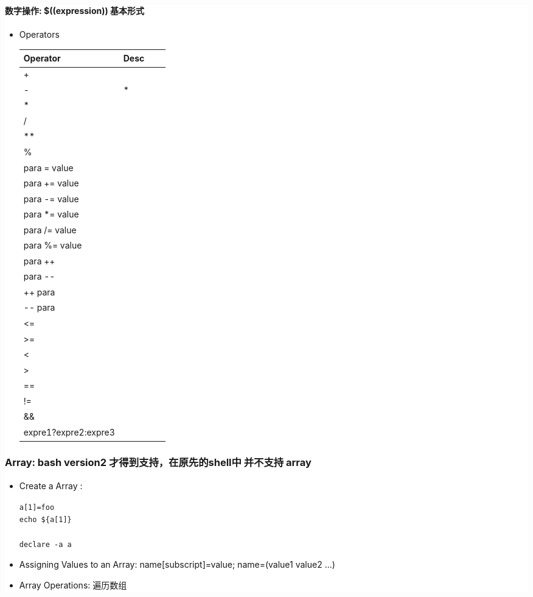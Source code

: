 
#### 数字操作: $((expression)) 基本形式

* Operators

   | Operator             | Desc |   |   |
   |----------------------|------|---|---|
   | +                    |      |   |   |
   | -                    | *    |   |   |
   | *                    |      |   |   |
   | /                    |      |   |   |
   | **                   |      |   |   |
   | %                    |      |   |   |
   | para = value         |      |   |   |
   | para += value        |      |   |   |
   | para -= value        |      |   |   |
   | para *= value        |      |   |   |
   | para /= value        |      |   |   |
   | para %= value        |      |   |   |
   | para ++              |      |   |   |
   | para --              |      |   |   |
   | ++ para              |      |   |   |
   | -- para              |      |   |   |
   | <=                   |      |   |   |
   | >=                   |      |   |   |
   | <                    |      |   |   |
   | >                    |      |   |   |
   | ==                   |      |   |   |
   | !=                   |      |   |   |
   | &&                   |      |   |   |
   | expre1?expre2:expre3 |      |   |   |

### Array: bash version2 才得到支持，在原先的shell中 并不支持 array
* Create a Array : 

  ```shell
  a[1]=foo
  echo ${a[1]}

  declare -a a
  ```
* Assigning Values to an Array: name[subscript]=value; name=(value1 value2 ...)
* Array Operations: 遍历数组
